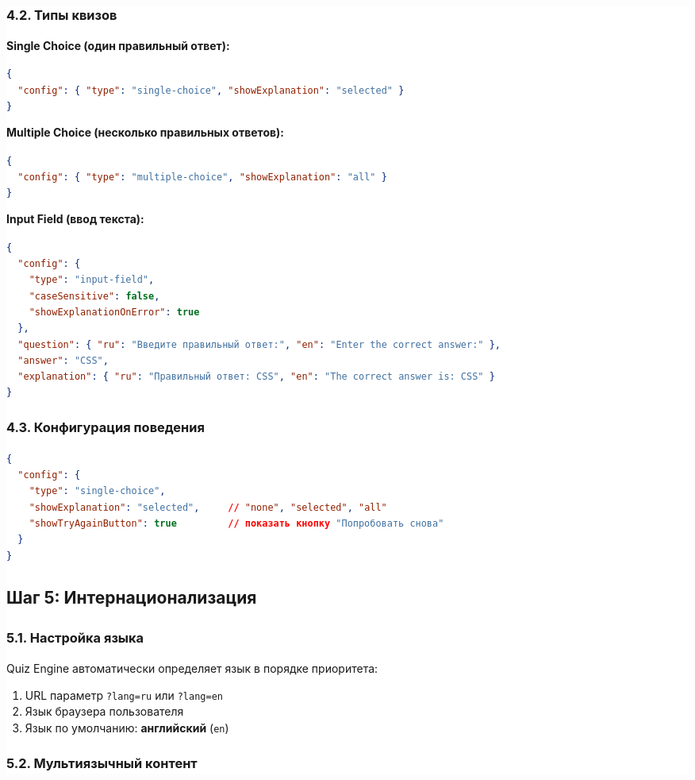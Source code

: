 ### 4.2. Типы квизов

**Single Choice (один правильный ответ):**
```json
{
  "config": { "type": "single-choice", "showExplanation": "selected" }
}
```

**Multiple Choice (несколько правильных ответов):**
```json
{
  "config": { "type": "multiple-choice", "showExplanation": "all" }
}
```

**Input Field (ввод текста):**
```json
{
  "config": { 
    "type": "input-field", 
    "caseSensitive": false,
    "showExplanationOnError": true
  },
  "question": { "ru": "Введите правильный ответ:", "en": "Enter the correct answer:" },
  "answer": "CSS",
  "explanation": { "ru": "Правильный ответ: CSS", "en": "The correct answer is: CSS" }
}
```

### 4.3. Конфигурация поведения

```json
{
  "config": {
    "type": "single-choice",
    "showExplanation": "selected",     // "none", "selected", "all"
    "showTryAgainButton": true         // показать кнопку "Попробовать снова"
  }
}
```

## Шаг 5: Интернационализация

### 5.1. Настройка языка

Quiz Engine автоматически определяет язык в порядке приоритета:
1. URL параметр `?lang=ru` или `?lang=en`
2. Язык браузера пользователя
3. Язык по умолчанию: **английский** (`en`)

### 5.2. Мультиязычный контент
